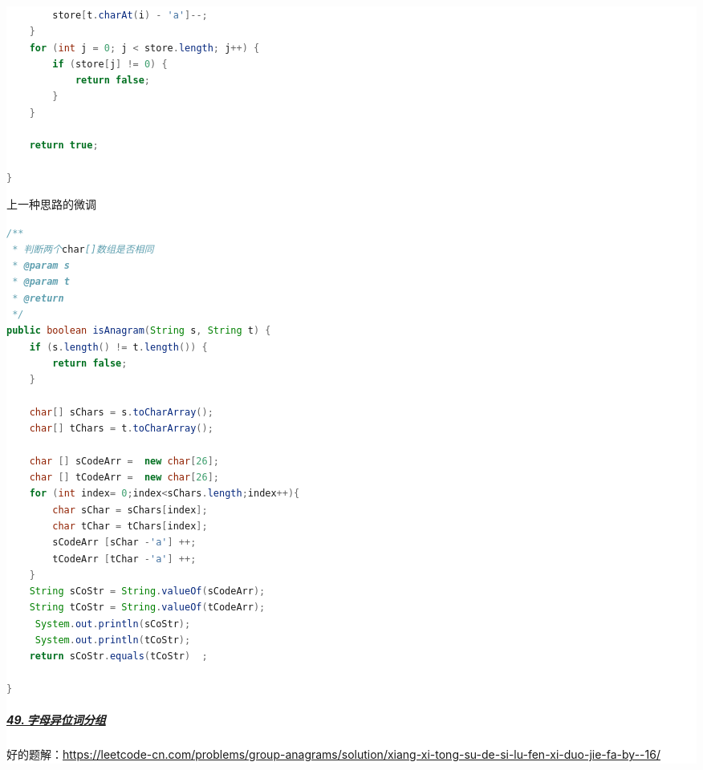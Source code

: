 ```java
        store[t.charAt(i) - 'a']--;
    }
    for (int j = 0; j < store.length; j++) {
        if (store[j] != 0) {
            return false;
        }
    }

    return true;

}
```

上一种思路的微调

```java
/**
 * 判断两个char[]数组是否相同
 * @param s
 * @param t
 * @return
 */
public boolean isAnagram(String s, String t) {
    if (s.length() != t.length()) {
        return false;
    }

    char[] sChars = s.toCharArray();
    char[] tChars = t.toCharArray();

    char [] sCodeArr =  new char[26];
    char [] tCodeArr =  new char[26];
    for (int index= 0;index<sChars.length;index++){
        char sChar = sChars[index];
        char tChar = tChars[index];
        sCodeArr [sChar -'a'] ++;
        tCodeArr [tChar -'a'] ++;
    }
    String sCoStr = String.valueOf(sCodeArr);
    String tCoStr = String.valueOf(tCodeArr);
     System.out.println(sCoStr);
     System.out.println(tCoStr);
    return sCoStr.equals(tCoStr)  ; 

}
```

##### [49. 字母异位词分组](https://leetcode-cn.com/problems/group-anagrams/)

好的题解：https://leetcode-cn.com/problems/group-anagrams/solution/xiang-xi-tong-su-de-si-lu-fen-xi-duo-jie-fa-by--16/
